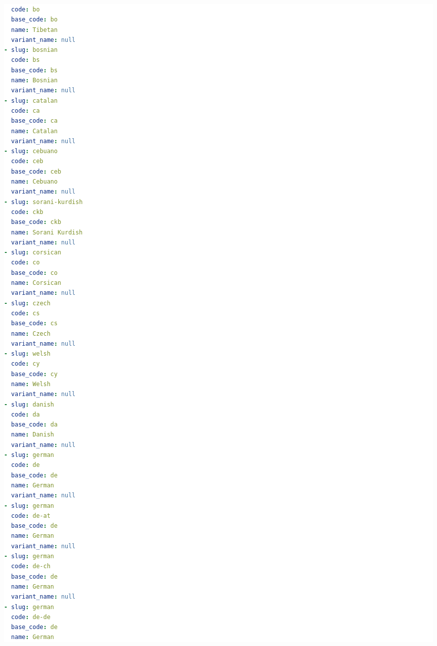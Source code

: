 ```yaml
  code: bo
  base_code: bo
  name: Tibetan
  variant_name: null
- slug: bosnian
  code: bs
  base_code: bs
  name: Bosnian
  variant_name: null
- slug: catalan
  code: ca
  base_code: ca
  name: Catalan
  variant_name: null
- slug: cebuano
  code: ceb
  base_code: ceb
  name: Cebuano
  variant_name: null
- slug: sorani-kurdish
  code: ckb
  base_code: ckb
  name: Sorani Kurdish
  variant_name: null
- slug: corsican
  code: co
  base_code: co
  name: Corsican
  variant_name: null
- slug: czech
  code: cs
  base_code: cs
  name: Czech
  variant_name: null
- slug: welsh
  code: cy
  base_code: cy
  name: Welsh
  variant_name: null
- slug: danish
  code: da
  base_code: da
  name: Danish
  variant_name: null
- slug: german
  code: de
  base_code: de
  name: German
  variant_name: null
- slug: german
  code: de-at
  base_code: de
  name: German
  variant_name: null
- slug: german
  code: de-ch
  base_code: de
  name: German
  variant_name: null
- slug: german
  code: de-de
  base_code: de
  name: German
```
